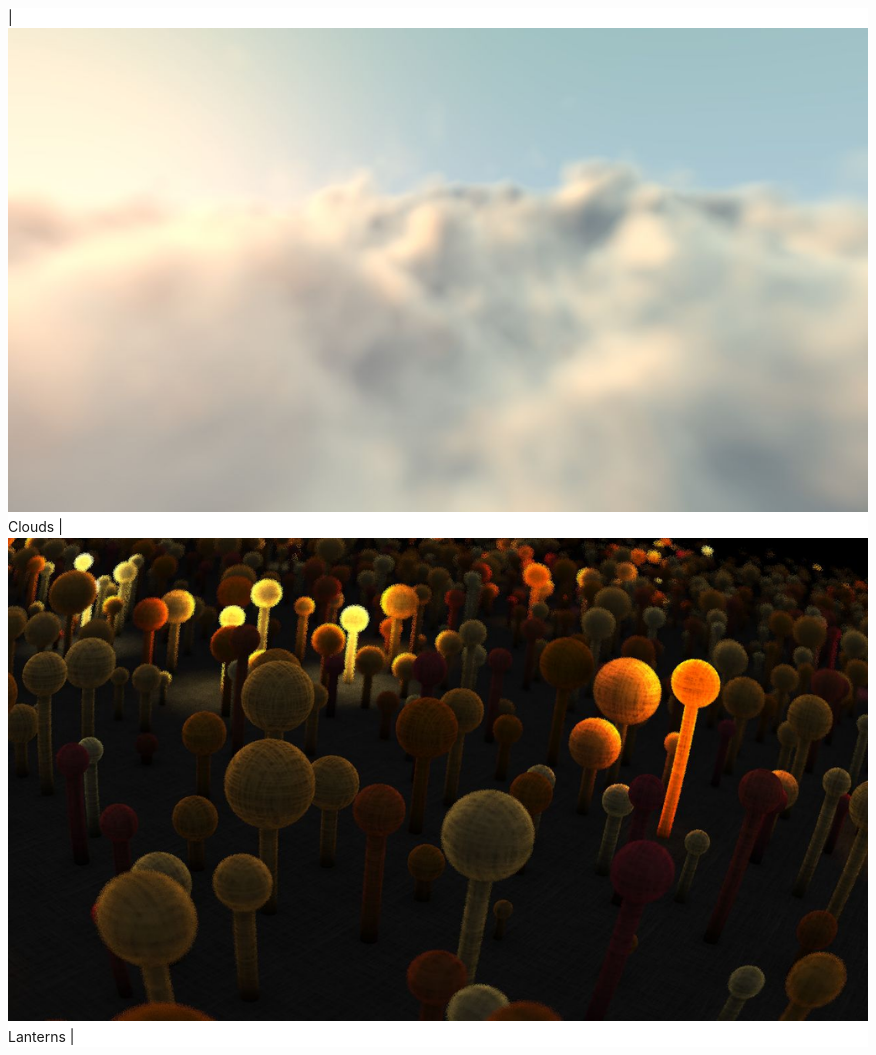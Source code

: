| <img width="1604" src="shadertoy_clouds.jpg"> Clouds | <img width="1604" src="shadertoy_lanterns.jpg"> Lanterns |